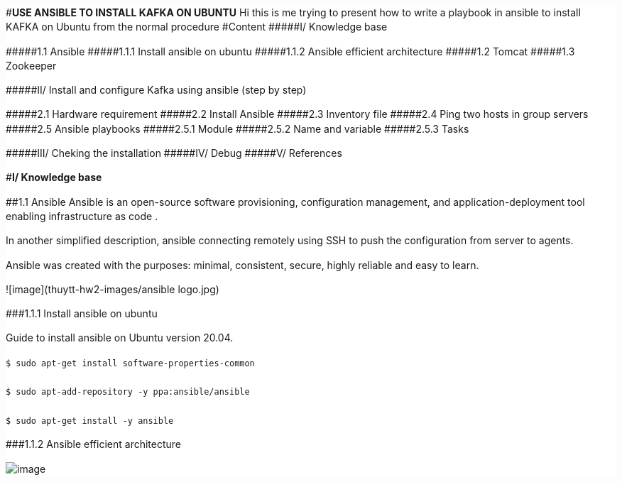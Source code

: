 #**USE ANSIBLE TO INSTALL KAFKA ON UBUNTU**
Hi this is me trying to present how to write a playbook in ansible to install KAFKA on Ubuntu from the normal procedure
#Content
#####I/ Knowledge base

#####1.1 Ansible
#####1.1.1 Install ansible on ubuntu
#####1.1.2 Ansible efficient architecture
#####1.2 Tomcat
#####1.3 Zookeeper

#####II/ Install and configure Kafka using ansible (step by step)

#####2.1 Hardware requirement
#####2.2 Install Ansible
#####2.3 Inventory file
#####2.4 Ping two hosts in group servers
#####2.5 Ansible playbooks
#####2.5.1 Module
#####2.5.2 Name and variable
#####2.5.3 Tasks

#####III/ Cheking the installation
#####IV/ Debug
#####V/ References



#**I/ Knowledge base**

##1.1 Ansible
Ansible is an open-source software provisioning, configuration management, and application-deployment tool enabling infrastructure as code
.

In another simplified description, ansible connecting remotely using SSH to push the configuration from server to agents.

Ansible was created with the purposes: minimal, consistent, secure, highly reliable and easy to learn.

![image](thuytt-hw2-images/ansible logo.jpg)

###1.1.1 Install ansible on ubuntu

Guide to install ansible on Ubuntu version 20.04.

    $ sudo apt-get install software-properties-common

    $ sudo apt-add-repository -y ppa:ansible/ansible
 
    $ sudo apt-get install -y ansible

###1.1.2 Ansible efficient architecture

![image](thuytt-hw2-images/kafka-architecture.png)
